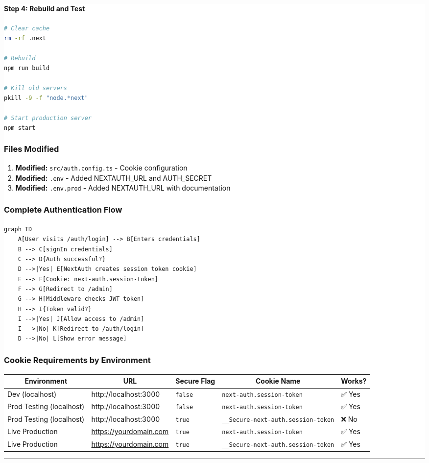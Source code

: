 #### Step 4: Rebuild and Test

```bash
# Clear cache
rm -rf .next

# Rebuild
npm run build

# Kill old servers
pkill -9 -f "node.*next"

# Start production server
npm start
```

### Files Modified

1. **Modified:** `src/auth.config.ts` - Cookie configuration
2. **Modified:** `.env` - Added NEXTAUTH_URL and AUTH_SECRET
3. **Modified:** `.env.prod` - Added NEXTAUTH_URL with documentation

### Complete Authentication Flow

```mermaid
graph TD
    A[User visits /auth/login] --> B[Enters credentials]
    B --> C[signIn credentials]
    C --> D{Auth successful?}
    D -->|Yes| E[NextAuth creates session token cookie]
    E --> F[Cookie: next-auth.session-token]
    F --> G[Redirect to /admin]
    G --> H[Middleware checks JWT token]
    H --> I{Token valid?}
    I -->|Yes| J[Allow access to /admin]
    I -->|No| K[Redirect to /auth/login]
    D -->|No| L[Show error message]
```

### Cookie Requirements by Environment

| Environment | URL | Secure Flag | Cookie Name | Works? |
|-------------|-----|-------------|-------------|--------|
| Dev (localhost) | http://localhost:3000 | `false` | `next-auth.session-token` | ✅ Yes |
| Prod Testing (localhost) | http://localhost:3000 | `false` | `next-auth.session-token` | ✅ Yes |
| Prod Testing (localhost) | http://localhost:3000 | `true` | `__Secure-next-auth.session-token` | ❌ No |
| Live Production | https://yourdomain.com | `true` | `next-auth.session-token` | ✅ Yes |
| Live Production | https://yourdomain.com | `true` | `__Secure-next-auth.session-token` | ✅ Yes |

---
